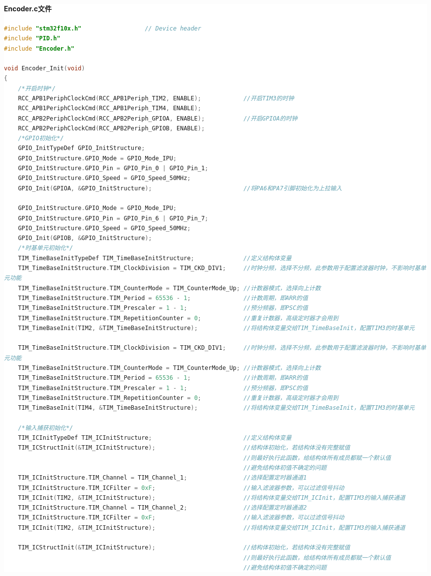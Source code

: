 ```c
```

#### Encoder.c文件

```c
#include "stm32f10x.h"                  // Device header
#include "PID.h"
#include "Encoder.h"

void Encoder_Init(void)
{
	/*开启时钟*/
	RCC_APB1PeriphClockCmd(RCC_APB1Periph_TIM2, ENABLE);			//开启TIM3的时钟
	RCC_APB1PeriphClockCmd(RCC_APB1Periph_TIM4, ENABLE);
	RCC_APB2PeriphClockCmd(RCC_APB2Periph_GPIOA, ENABLE);			//开启GPIOA的时钟
	RCC_APB2PeriphClockCmd(RCC_APB2Periph_GPIOB, ENABLE);
	/*GPIO初始化*/
	GPIO_InitTypeDef GPIO_InitStructure;
	GPIO_InitStructure.GPIO_Mode = GPIO_Mode_IPU;
	GPIO_InitStructure.GPIO_Pin = GPIO_Pin_0 | GPIO_Pin_1;
	GPIO_InitStructure.GPIO_Speed = GPIO_Speed_50MHz;
	GPIO_Init(GPIOA, &GPIO_InitStructure);							//将PA6和PA7引脚初始化为上拉输入

	GPIO_InitStructure.GPIO_Mode = GPIO_Mode_IPU;
	GPIO_InitStructure.GPIO_Pin = GPIO_Pin_6 | GPIO_Pin_7;
	GPIO_InitStructure.GPIO_Speed = GPIO_Speed_50MHz;
	GPIO_Init(GPIOB, &GPIO_InitStructure);	
	/*时基单元初始化*/
	TIM_TimeBaseInitTypeDef TIM_TimeBaseInitStructure;				//定义结构体变量
	TIM_TimeBaseInitStructure.TIM_ClockDivision = TIM_CKD_DIV1;     //时钟分频，选择不分频，此参数用于配置滤波器时钟，不影响时基单元功能
	TIM_TimeBaseInitStructure.TIM_CounterMode = TIM_CounterMode_Up; //计数器模式，选择向上计数
	TIM_TimeBaseInitStructure.TIM_Period = 65536 - 1;               //计数周期，即ARR的值
	TIM_TimeBaseInitStructure.TIM_Prescaler = 1 - 1;                //预分频器，即PSC的值
	TIM_TimeBaseInitStructure.TIM_RepetitionCounter = 0;            //重复计数器，高级定时器才会用到
	TIM_TimeBaseInit(TIM2, &TIM_TimeBaseInitStructure);             //将结构体变量交给TIM_TimeBaseInit，配置TIM3的时基单元
	
	TIM_TimeBaseInitStructure.TIM_ClockDivision = TIM_CKD_DIV1;     //时钟分频，选择不分频，此参数用于配置滤波器时钟，不影响时基单元功能
	TIM_TimeBaseInitStructure.TIM_CounterMode = TIM_CounterMode_Up; //计数器模式，选择向上计数
	TIM_TimeBaseInitStructure.TIM_Period = 65536 - 1;               //计数周期，即ARR的值
	TIM_TimeBaseInitStructure.TIM_Prescaler = 1 - 1;                //预分频器，即PSC的值
	TIM_TimeBaseInitStructure.TIM_RepetitionCounter = 0;            //重复计数器，高级定时器才会用到
	TIM_TimeBaseInit(TIM4, &TIM_TimeBaseInitStructure);             //将结构体变量交给TIM_TimeBaseInit，配置TIM3的时基单元
	
	/*输入捕获初始化*/
	TIM_ICInitTypeDef TIM_ICInitStructure;							//定义结构体变量
	TIM_ICStructInit(&TIM_ICInitStructure);							//结构体初始化，若结构体没有完整赋值
																	//则最好执行此函数，给结构体所有成员都赋一个默认值
																	//避免结构体初值不确定的问题
	TIM_ICInitStructure.TIM_Channel = TIM_Channel_1;				//选择配置定时器通道1
	TIM_ICInitStructure.TIM_ICFilter = 0xF;							//输入滤波器参数，可以过滤信号抖动
	TIM_ICInit(TIM2, &TIM_ICInitStructure);							//将结构体变量交给TIM_ICInit，配置TIM3的输入捕获通道
	TIM_ICInitStructure.TIM_Channel = TIM_Channel_2;				//选择配置定时器通道2
	TIM_ICInitStructure.TIM_ICFilter = 0xF;							//输入滤波器参数，可以过滤信号抖动
	TIM_ICInit(TIM2, &TIM_ICInitStructure);							//将结构体变量交给TIM_ICInit，配置TIM3的输入捕获通道
	
	TIM_ICStructInit(&TIM_ICInitStructure);							//结构体初始化，若结构体没有完整赋值
																	//则最好执行此函数，给结构体所有成员都赋一个默认值
																	//避免结构体初值不确定的问题
```